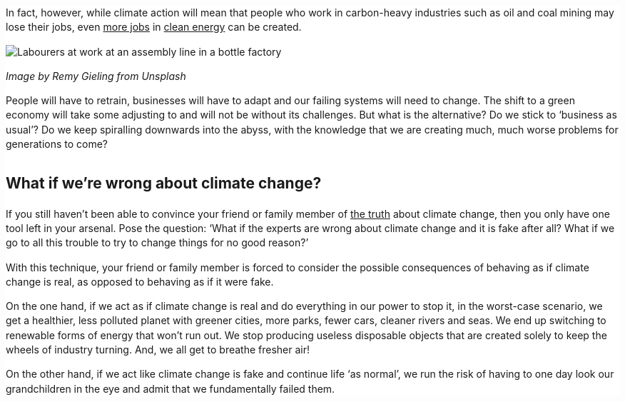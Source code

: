 In fact, however, while climate action will mean that people who work in carbon-heavy industries such as oil and coal mining may lose their jobs, even [more jobs](https://www.newscientist.com/article/2219927-us-green-economy-has-10-times-more-jobs-than-the-fossil-fuel-industry/) in [clean energy](https://reneweconomy.com.au/energy-efficiency-employs-more-people-than-coal-oil-or-gas-report-29925/) can be created.

![Labourers at work at an assembly line in a bottle factory](/assets/uploads/s5-_-people-will-lose-jobs_-remy-gieling-dqmzcnllmmc-unsplash.jpg)

*Image by Remy Gieling from Unsplash*

People will have to retrain, businesses will have to adapt and our failing systems will need to change. The shift to a green economy will take some adjusting to and will not be without its challenges. But what is the alternative? Do we stick to ‘business as usual’? Do we keep spiralling downwards into the abyss, with the knowledge that we are creating much, much worse problems for generations to come?

## What if we’re wrong about climate change?

If you still haven’t been able to convince your friend or family member of [the truth](https://rebellion.global/about-us/) about climate change, then you only have one tool left in your arsenal. Pose the question: ‘What if the experts are wrong about climate change and it is fake after all? What if we go to all this trouble to try to change things for no good reason?’

With this technique, your friend or family member is forced to consider the possible consequences of behaving as if climate change is real, as opposed to behaving as if it were fake.

On the one hand, if we act as if climate change is real and do everything in our power to stop it, in the worst-case scenario, we get a healthier, less polluted planet with greener cities, more parks, fewer cars, cleaner rivers and seas. We end up switching to renewable forms of energy that won’t run out. We stop producing useless disposable objects that are created solely to keep the wheels of industry turning. And, we all get to breathe fresher air!

On the other hand, if we act like climate change is fake and continue life ‘as normal’, we run the risk of having to one day look our grandchildren in the eye and admit that we fundamentally failed them.